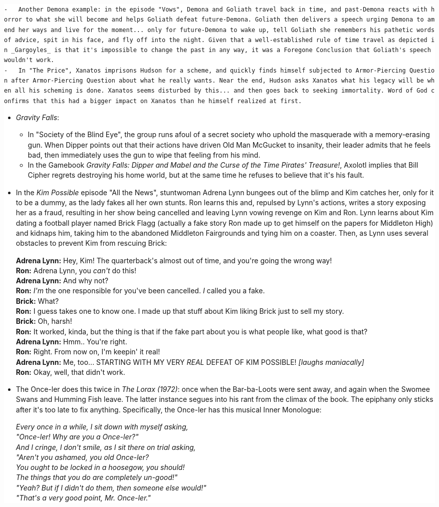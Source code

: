     -   Another Demona example: in the episode "Vows", Demona and Goliath travel back in time, and past-Demona reacts with horror to what she will become and helps Goliath defeat future-Demona. Goliath then delivers a speech urging Demona to amend her ways and live for the moment... only for future-Demona to wake up, tell Goliath she remembers his pathetic words of advice, spit in his face, and fly off into the night. Given that a well-established rule of time travel as depicted in _Gargoyles_ is that it's impossible to change the past in any way, it was a Foregone Conclusion that Goliath's speech wouldn't work.
    -   In "The Price", Xanatos imprisons Hudson for a scheme, and quickly finds himself subjected to Armor-Piercing Question after Armor-Piercing Question about what he really wants. Near the end, Hudson asks Xanatos what his legacy will be when all his scheming is done. Xanatos seems disturbed by this... and then goes back to seeking immortality. Word of God confirms that this had a bigger impact on Xanatos than he himself realized at first.
-   _Gravity Falls_:
    -   In "Society of the Blind Eye", the group runs afoul of a secret society who uphold the masquerade with a memory-erasing gun. When Dipper points out that their actions have driven Old Man McGucket to insanity, their leader admits that he feels bad, then immediately uses the gun to wipe that feeling from his mind.
    -   In the Gamebook _Gravity Falls: Dipper and Mabel and the Curse of the Time Pirates' Treasure!_, Axolotl implies that Bill Cipher regrets destroying his home world, but at the same time he refuses to believe that it's his fault.
-   In the _Kim Possible_ episode "All the News", stuntwoman Adrena Lynn bungees out of the blimp and Kim catches her, only for it to be a dummy, as the lady fakes all her own stunts. Ron learns this and, repulsed by Lynn's actions, writes a story exposing her as a fraud, resulting in her show being cancelled and leaving Lynn vowing revenge on Kim and Ron. Lynn learns about Kim dating a football player named Brick Flagg (actually a fake story Ron made up to get himself on the papers for Middleton High) and kidnaps him, taking him to the abandoned Middleton Fairgrounds and tying him on a coaster. Then, as Lynn uses several obstacles to prevent Kim from rescuing Brick:
    
    **Adrena Lynn:** Hey, Kim! The quarterback's almost out of time, and you're going the wrong way!  
    **Ron:** Adrena Lynn, you _can't_ do this!  
    **Adrena Lynn:** And why not?  
    **Ron:** _I'm_ the one responsible for you've been cancelled. _I_ called you a fake.  
    **Brick:** What?  
    **Ron:** I guess takes one to know one. I made up that stuff about Kim liking Brick just to sell my story.  
    **Brick:** Oh, harsh!  
    **Ron:** It worked, kinda, but the thing is that if the fake part about you is what people like, what good is that?  
    **Adrena Lynn:** Hmm.. You're right.  
    **Ron:** Right. From now on, I'm keepin' it real!  
    **Adrena Lynn:** Me, too... STARTING WITH MY VERY _REAL_ DEFEAT OF KIM POSSIBLE! _\[laughs maniacally\]_  
    **Ron:** Okay, well, that didn't work.
    
-   The Once-ler does this twice in _The Lorax (1972)_: once when the Bar-ba-Loots were sent away, and again when the Swomee Swans and Humming Fish leave. The latter instance segues into his rant from the climax of the book. The epiphany only sticks after it's too late to fix anything. Specifically, the Once-ler has this musical Inner Monologue:
    
    _Every once in a while, I sit down with myself asking,  
    "Once-ler! Why are you a Once-ler?"  
    And I cringe, I don't smile, as I sit there on trial asking,  
    "Aren't you ashamed, you old Once-ler?  
    You ought to be locked in a hoosegow, you should!  
    The things that you do are completely un-good!"  
    "Yeah? But if I didn't do them, then someone else would!"  
    "That's a very good point, Mr. Once-ler."_
    